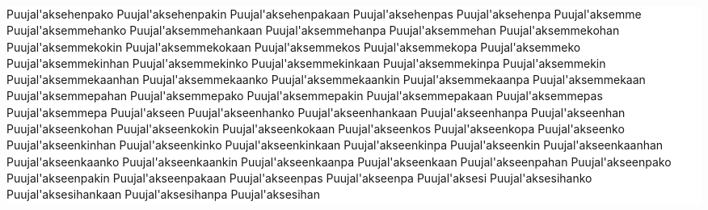 Puujal'aksehenpako
Puujal'aksehenpakin
Puujal'aksehenpakaan
Puujal'aksehenpas
Puujal'aksehenpa
Puujal'aksemme
Puujal'aksemmehanko
Puujal'aksemmehankaan
Puujal'aksemmehanpa
Puujal'aksemmehan
Puujal'aksemmekohan
Puujal'aksemmekokin
Puujal'aksemmekokaan
Puujal'aksemmekos
Puujal'aksemmekopa
Puujal'aksemmeko
Puujal'aksemmekinhan
Puujal'aksemmekinko
Puujal'aksemmekinkaan
Puujal'aksemmekinpa
Puujal'aksemmekin
Puujal'aksemmekaanhan
Puujal'aksemmekaanko
Puujal'aksemmekaankin
Puujal'aksemmekaanpa
Puujal'aksemmekaan
Puujal'aksemmepahan
Puujal'aksemmepako
Puujal'aksemmepakin
Puujal'aksemmepakaan
Puujal'aksemmepas
Puujal'aksemmepa
Puujal'akseen
Puujal'akseenhanko
Puujal'akseenhankaan
Puujal'akseenhanpa
Puujal'akseenhan
Puujal'akseenkohan
Puujal'akseenkokin
Puujal'akseenkokaan
Puujal'akseenkos
Puujal'akseenkopa
Puujal'akseenko
Puujal'akseenkinhan
Puujal'akseenkinko
Puujal'akseenkinkaan
Puujal'akseenkinpa
Puujal'akseenkin
Puujal'akseenkaanhan
Puujal'akseenkaanko
Puujal'akseenkaankin
Puujal'akseenkaanpa
Puujal'akseenkaan
Puujal'akseenpahan
Puujal'akseenpako
Puujal'akseenpakin
Puujal'akseenpakaan
Puujal'akseenpas
Puujal'akseenpa
Puujal'aksesi
Puujal'aksesihanko
Puujal'aksesihankaan
Puujal'aksesihanpa
Puujal'aksesihan